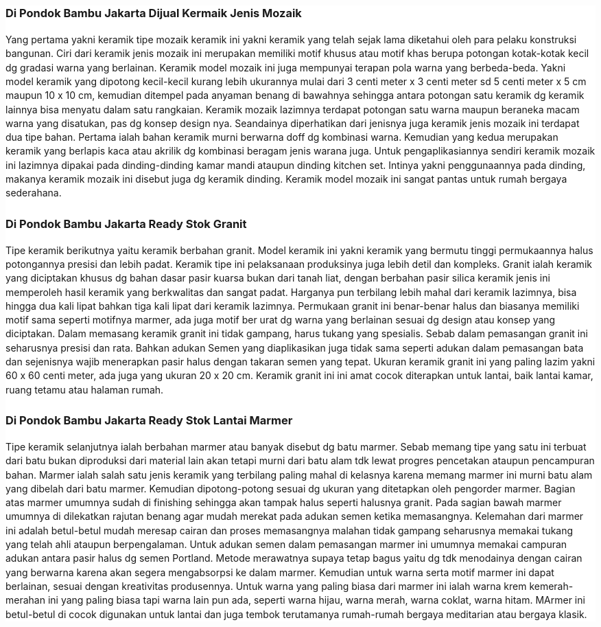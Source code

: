 ### Di Pondok Bambu Jakarta Dijual Kermaik Jenis Mozaik

Yang pertama yakni keramik tipe mozaik keramik ini yakni keramik yang telah sejak lama diketahui oleh para pelaku konstruksi bangunan. Ciri dari keramik jenis mozaik ini merupakan memiliki motif khusus atau motif khas berupa potongan kotak-kotak kecil dg gradasi warna yang berlainan. Keramik model mozaik ini juga mempunyai terapan pola warna yang berbeda-beda. Yakni model keramik yang dipotong kecil-kecil kurang lebih ukurannya mulai dari 3 centi meter x 3 centi meter sd 5 centi meter x 5 cm maupun 10 x 10 cm, kemudian ditempel pada anyaman benang di bawahnya sehingga antara potongan satu keramik dg keramik lainnya bisa menyatu dalam satu rangkaian. Keramik mozaik lazimnya terdapat potongan satu warna maupun beraneka macam warna yang disatukan, pas dg konsep design nya. Seandainya diperhatikan dari jenisnya juga keramik jenis mozaik ini terdapat dua tipe bahan. Pertama ialah bahan keramik murni berwarna doff dg kombinasi warna. Kemudian yang kedua merupakan keramik yang berlapis kaca atau akrilik dg kombinasi beragam jenis warana juga. Untuk pengaplikasiannya sendiri keramik mozaik ini lazimnya dipakai pada dinding-dinding kamar mandi ataupun dinding kitchen set. Intinya yakni penggunaannya pada dinding, makanya keramik mozaik ini disebut juga dg keramik dinding. Keramik model mozaik ini sangat pantas untuk rumah bergaya sederahana.

### Di Pondok Bambu Jakarta Ready Stok Granit

Tipe keramik berikutnya yaitu keramik berbahan granit. Model keramik ini yakni keramik yang bermutu tinggi permukaannya halus potongannya presisi dan lebih padat. Keramik tipe ini pelaksanaan produksinya juga lebih detil dan kompleks. Granit ialah keramik yang diciptakan khusus dg bahan dasar pasir kuarsa bukan dari tanah liat, dengan berbahan pasir silica keramik jenis ini memperoleh hasil keramik yang berkwalitas dan sangat padat. Harganya pun terbilang lebih mahal dari keramik lazimnya, bisa hingga dua kali lipat bahkan tiga kali lipat dari keramik lazimnya. Permukaan granit ini benar-benar halus dan biasanya memiliki motif sama seperti motifnya marmer, ada juga motif ber urat dg warna yang berlainan sesuai dg design atau konsep yang diciptakan. Dalam memasang keramik granit ini tidak gampang, harus tukang yang spesialis. Sebab dalam pemasangan granit ini seharusnya presisi dan rata. Bahkan adukan Semen yang diaplikasikan juga tidak sama seperti adukan dalam pemasangan bata dan sejenisnya wajib menerapkan pasir halus dengan takaran semen yang tepat. Ukuran keramik granit ini yang paling lazim yakni 60 x 60 centi meter, ada juga yang ukuran 20 x 20 cm. Keramik granit ini ini amat cocok diterapkan untuk lantai, baik lantai kamar, ruang tetamu atau halaman rumah.

### Di Pondok Bambu Jakarta Ready Stok Lantai Marmer

Tipe keramik selanjutnya ialah berbahan marmer atau banyak disebut dg batu marmer. Sebab memang tipe yang satu ini terbuat dari batu bukan diproduksi dari material lain akan tetapi murni dari batu alam tdk lewat progres pencetakan ataupun pencampuran bahan. Marmer ialah salah satu jenis keramik yang terbilang paling mahal di kelasnya karena memang marmer ini murni batu alam yang dibelah dari batu marmer. Kemudian dipotong-potong sesuai dg ukuran yang ditetapkan oleh pengorder marmer. Bagian atas marmer umumnya sudah di finishing sehingga akan tampak halus seperti halusnya granit. Pada sagian bawah marmer umumnya di dilekatkan rajutan benang agar mudah merekat pada adukan semen ketika memasangnya. Kelemahan dari marmer ini adalah betul-betul mudah meresap cairan dan proses memasangnya malahan tidak gampang seharusnya memakai tukang yang telah ahli ataupun berpengalaman. Untuk adukan semen dalam pemasangan marmer ini umumnya memakai campuran adukan antara pasir halus dg semen Portland. Metode merawatnya supaya tetap bagus yaitu dg tdk menodainya dengan cairan yang berwarna karena akan segera mengabsorpsi ke dalam marmer. Kemudian untuk warna serta motif marmer ini dapat berlainan, sesuai dengan kreativitas produsennya. Untuk warna yang paling biasa dari marmer ini ialah warna krem kemerah-merahan ini yang paling biasa tapi warna lain pun ada, seperti warna hijau, warna merah, warna coklat, warna hitam. MArmer ini betul-betul di cocok digunakan untuk lantai dan juga tembok terutamanya rumah-rumah bergaya meditarian atau bergaya klasik.
